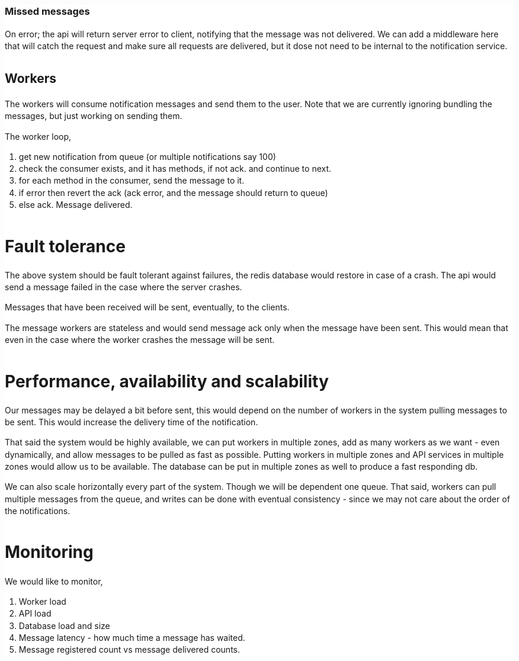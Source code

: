 ### Missed messages

On error; the api will return server error to client, notifying that the message was not delivered. We can add a middleware here that will catch the request and make sure all requests are delivered, but it dose not need to be internal to the notification service.

## Workers

The workers will consume notification messages and send them to the user. Note that we are currently ignoring bundling the messages, but just working on sending them.

The worker loop,

1. get new notification from queue (or multiple notifications say 100)
1. check the consumer exists, and it has methods, if not ack. and continue to next.
1. for each method in the consumer, send the message to it.
1. if error then revert the ack (ack error, and the message should return to queue)
1. else ack. Message delivered.

# Fault tolerance

The above system should be fault tolerant against failures, the redis database would restore in case of a crash. The api would send a message failed in the case where the server crashes.

Messages that have been received will be sent, eventually, to the clients.

The message workers are stateless and would send message ack only when the message have been sent. This would mean that even in the case where the worker crashes the message will be sent.

# Performance, availability and scalability

Our messages may be delayed a bit before sent, this would depend on the number of workers in the system pulling messages to be sent. This would increase the delivery time of the notification.

That said the system would be highly available, we can put workers in multiple zones, add as many workers as we want - even dynamically, and allow messages to be pulled as fast as possible. Putting workers in multiple zones and API services in multiple zones would allow us to be available. The database can be put in multiple zones as well to produce a fast responding db.

We can also scale horizontally every part of the system. Though we will be dependent one queue. That said, workers can pull multiple messages from the queue, and writes can be done with eventual consistency - since we may not care about the order of the notifications.

# Monitoring

We would like to monitor,

1. Worker load
1. API load
1. Database load and size
1. Message latency - how much time a message has waited.
1. Message registered count vs message delivered counts.
